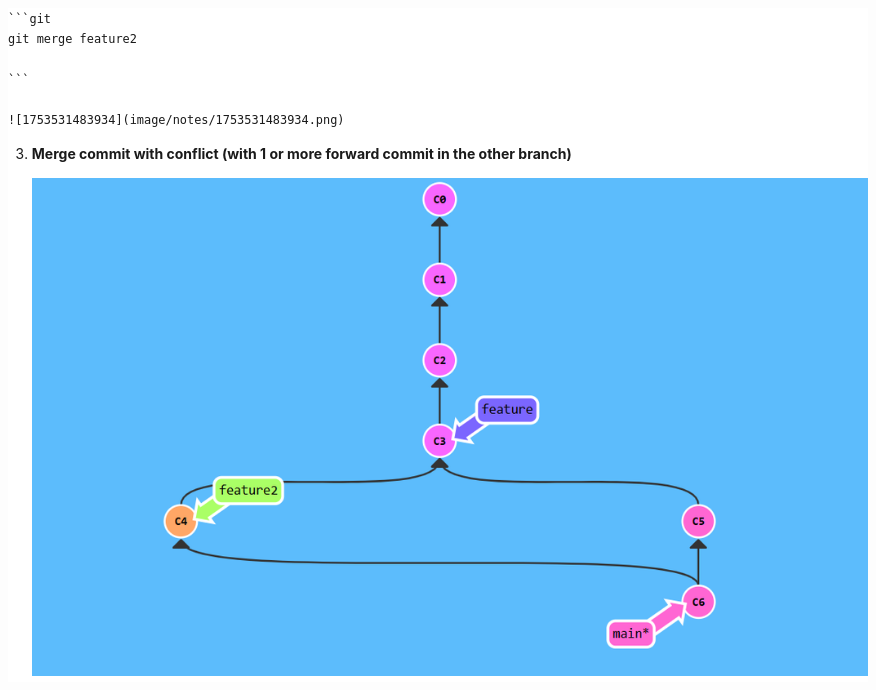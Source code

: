     ```git
    git merge feature2

    ```

    ![1753531483934](image/notes/1753531483934.png)

3. **Merge commit with conflict (with 1 or more forward commit in the other branch)**

    ![1753531483934](image/notes/1753531483934.png)

